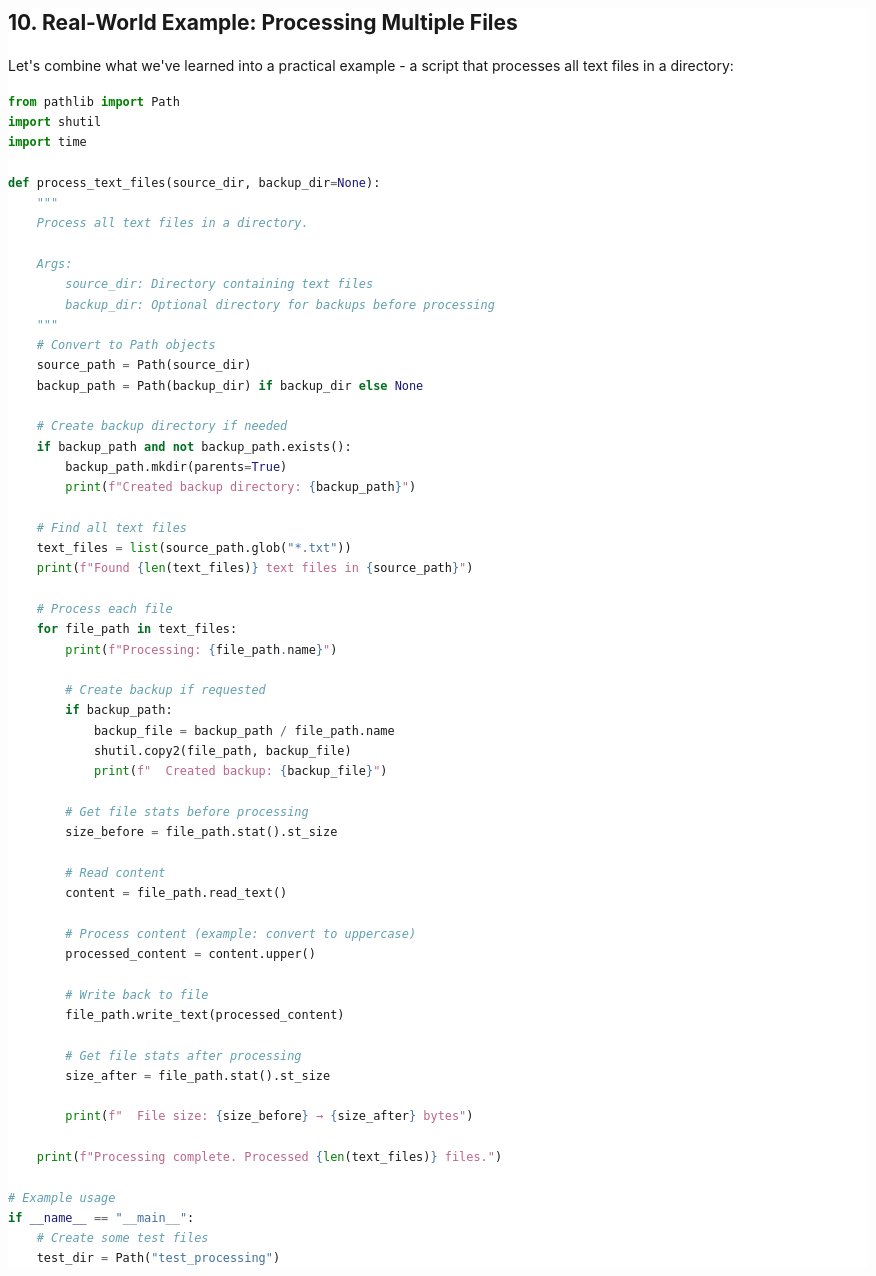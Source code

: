 ## 10. Real-World Example: Processing Multiple Files

Let's combine what we've learned into a practical example - a script that processes all text files in a directory:

```python
from pathlib import Path
import shutil
import time

def process_text_files(source_dir, backup_dir=None):
    """
    Process all text files in a directory.
  
    Args:
        source_dir: Directory containing text files
        backup_dir: Optional directory for backups before processing
    """
    # Convert to Path objects
    source_path = Path(source_dir)
    backup_path = Path(backup_dir) if backup_dir else None
  
    # Create backup directory if needed
    if backup_path and not backup_path.exists():
        backup_path.mkdir(parents=True)
        print(f"Created backup directory: {backup_path}")
  
    # Find all text files
    text_files = list(source_path.glob("*.txt"))
    print(f"Found {len(text_files)} text files in {source_path}")
  
    # Process each file
    for file_path in text_files:
        print(f"Processing: {file_path.name}")
      
        # Create backup if requested
        if backup_path:
            backup_file = backup_path / file_path.name
            shutil.copy2(file_path, backup_file)
            print(f"  Created backup: {backup_file}")
      
        # Get file stats before processing
        size_before = file_path.stat().st_size
      
        # Read content
        content = file_path.read_text()
      
        # Process content (example: convert to uppercase)
        processed_content = content.upper()
      
        # Write back to file
        file_path.write_text(processed_content)
      
        # Get file stats after processing
        size_after = file_path.stat().st_size
      
        print(f"  File size: {size_before} → {size_after} bytes")
  
    print(f"Processing complete. Processed {len(text_files)} files.")

# Example usage
if __name__ == "__main__":
    # Create some test files
    test_dir = Path("test_processing")
```